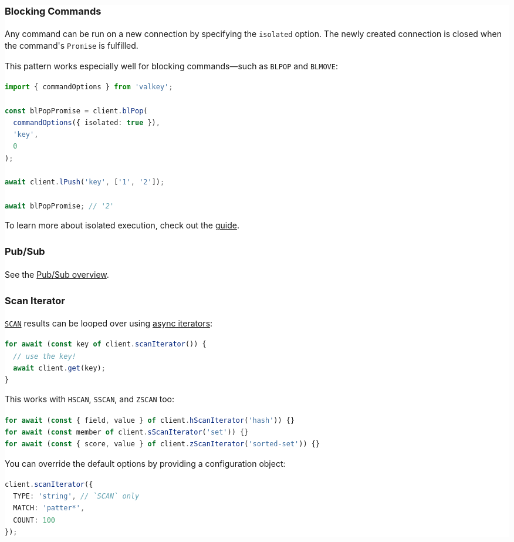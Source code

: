 ### Blocking Commands

Any command can be run on a new connection by specifying the `isolated` option. The newly created connection is closed when the command's `Promise` is fulfilled.

This pattern works especially well for blocking commands—such as `BLPOP` and `BLMOVE`:

```typescript
import { commandOptions } from 'valkey';

const blPopPromise = client.blPop(
  commandOptions({ isolated: true }),
  'key',
  0
);

await client.lPush('key', ['1', '2']);

await blPopPromise; // '2'
```

To learn more about isolated execution, check out the [guide](./docs/isolated-execution.md).

### Pub/Sub

See the [Pub/Sub overview](./docs/pub-sub.md).

### Scan Iterator

[`SCAN`](https://valkey.io/commands/scan) results can be looped over using [async iterators](https://developer.mozilla.org/en-US/docs/Web/JavaScript/Reference/Global_Objects/Symbol/asyncIterator):

```typescript
for await (const key of client.scanIterator()) {
  // use the key!
  await client.get(key);
}
```

This works with `HSCAN`, `SSCAN`, and `ZSCAN` too:

```typescript
for await (const { field, value } of client.hScanIterator('hash')) {}
for await (const member of client.sScanIterator('set')) {}
for await (const { score, value } of client.zScanIterator('sorted-set')) {}
```

You can override the default options by providing a configuration object:

```typescript
client.scanIterator({
  TYPE: 'string', // `SCAN` only
  MATCH: 'patter*',
  COUNT: 100
});
```
